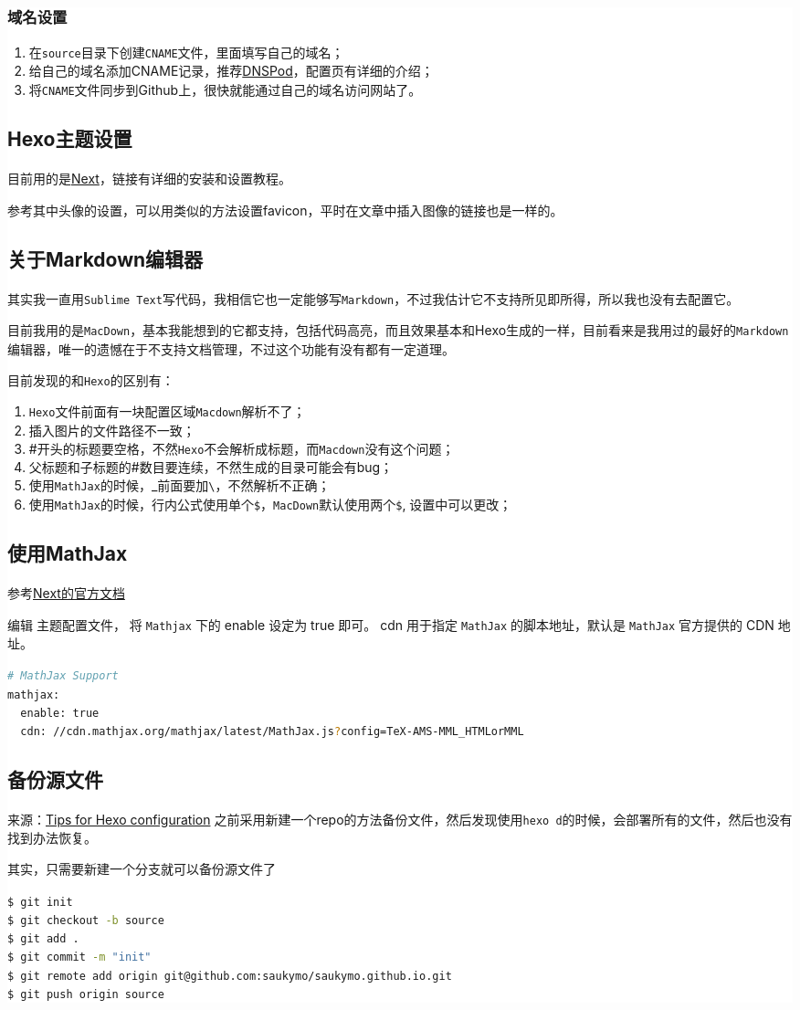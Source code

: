 ### 域名设置

1. 在`source`目录下创建`CNAME`文件，里面填写自己的域名；
2. 给自己的域名添加CNAME记录，推荐[DNSPod](https://www.dnspod.cn/)，配置页有详细的介绍；
3. 将`CNAME`文件同步到Github上，很快就能通过自己的域名访问网站了。

## Hexo主题设置
目前用的是[Next](http://theme-next.iissnan.com/getting-started.html#activate-next-theme)，链接有详细的安装和设置教程。

参考其中头像的设置，可以用类似的方法设置favicon，平时在文章中插入图像的链接也是一样的。

## 关于Markdown编辑器

其实我一直用`Sublime Text`写代码，我相信它也一定能够写`Markdown`，不过我估计它不支持所见即所得，所以我也没有去配置它。

目前我用的是`MacDown`，基本我能想到的它都支持，包括代码高亮，而且效果基本和Hexo生成的一样，目前看来是我用过的最好的`Markdown`编辑器，唯一的遗憾在于不支持文档管理，不过这个功能有没有都有一定道理。

目前发现的和`Hexo`的区别有：

1. `Hexo`文件前面有一块配置区域`Macdown`解析不了；
2. 插入图片的文件路径不一致；
3. \#开头的标题要空格，不然`Hexo`不会解析成标题，而`Macdown`没有这个问题；
4. 父标题和子标题的\#数目要连续，不然生成的目录可能会有bug；
5. 使用`MathJax`的时候，\_前面要加`\`，不然解析不正确；
6. 使用`MathJax`的时候，行内公式使用单个`$`，`MacDown`默认使用两个`$`, 设置中可以更改； 

## 使用MathJax

参考[Next的官方文档](http://theme-next.iissnan.com/third-party-services.html#others)

编辑 主题配置文件， 将 `Mathjax` 下的 enable 设定为 true 即可。 cdn 用于指定 `MathJax` 的脚本地址，默认是 `MathJax` 官方提供的 CDN 地址。

```sh
# MathJax Support
mathjax:
  enable: true
  cdn: //cdn.mathjax.org/mathjax/latest/MathJax.js?config=TeX-AMS-MML_HTMLorMML
```

## 备份源文件

来源：[Tips for Hexo configuration](http://www.yuthon.com/2016/04/11/Tips-for-Hexo-configuration/)
之前采用新建一个repo的方法备份文件，然后发现使用`hexo d`的时候，会部署所有的文件，然后也没有找到办法恢复。

其实，只需要新建一个分支就可以备份源文件了

```sh
$ git init
$ git checkout -b source
$ git add .
$ git commit -m "init"
$ git remote add origin git@github.com:saukymo/saukymo.github.io.git
$ git push origin source
```

